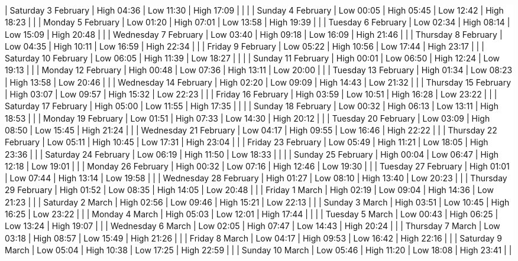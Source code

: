 | Saturday 3 February | High 04:36 | Low 11:30 | High 17:09 |  |  |
| Sunday 4 February | Low 00:05 | High 05:45 | Low 12:42 | High 18:23 |  |
| Monday 5 February | Low 01:20 | High 07:01 | Low 13:58 | High 19:39 |  |
| Tuesday 6 February | Low 02:34 | High 08:14 | Low 15:09 | High 20:48 |  |
| Wednesday 7 February | Low 03:40 | High 09:18 | Low 16:09 | High 21:46 |  |
| Thursday 8 February | Low 04:35 | High 10:11 | Low 16:59 | High 22:34 |  |
| Friday 9 February | Low 05:22 | High 10:56 | Low 17:44 | High 23:17 |  |
| Saturday 10 February | Low 06:05 | High 11:39 | Low 18:27 |  |  |
| Sunday 11 February | High 00:01 | Low 06:50 | High 12:24 | Low 19:13 |  |
| Monday 12 February | High 00:48 | Low 07:36 | High 13:11 | Low 20:00 |  |
| Tuesday 13 February | High 01:34 | Low 08:23 | High 13:58 | Low 20:46 |  |
| Wednesday 14 February | High 02:20 | Low 09:09 | High 14:43 | Low 21:32 |  |
| Thursday 15 February | High 03:07 | Low 09:57 | High 15:32 | Low 22:23 |  |
| Friday 16 February | High 03:59 | Low 10:51 | High 16:28 | Low 23:22 |  |
| Saturday 17 February | High 05:00 | Low 11:55 | High 17:35 |  |  |
| Sunday 18 February | Low 00:32 | High 06:13 | Low 13:11 | High 18:53 |  |
| Monday 19 February | Low 01:51 | High 07:33 | Low 14:30 | High 20:12 |  |
| Tuesday 20 February | Low 03:09 | High 08:50 | Low 15:45 | High 21:24 |  |
| Wednesday 21 February | Low 04:17 | High 09:55 | Low 16:46 | High 22:22 |  |
| Thursday 22 February | Low 05:11 | High 10:45 | Low 17:31 | High 23:04 |  |
| Friday 23 February | Low 05:49 | High 11:21 | Low 18:05 | High 23:36 |  |
| Saturday 24 February | Low 06:19 | High 11:50 | Low 18:33 |  |  |
| Sunday 25 February | High 00:04 | Low 06:47 | High 12:18 | Low 19:01 |  |
| Monday 26 February | High 00:32 | Low 07:16 | High 12:46 | Low 19:30 |  |
| Tuesday 27 February | High 01:01 | Low 07:44 | High 13:14 | Low 19:58 |  |
| Wednesday 28 February | High 01:27 | Low 08:10 | High 13:40 | Low 20:23 |  |
| Thursday 29 February | High 01:52 | Low 08:35 | High 14:05 | Low 20:48 |  |
| Friday 1 March | High 02:19 | Low 09:04 | High 14:36 | Low 21:23 |  |
| Saturday 2 March | High 02:56 | Low 09:46 | High 15:21 | Low 22:13 |  |
| Sunday 3 March | High 03:51 | Low 10:45 | High 16:25 | Low 23:22 |  |
| Monday 4 March | High 05:03 | Low 12:01 | High 17:44 |  |  |
| Tuesday 5 March | Low 00:43 | High 06:25 | Low 13:24 | High 19:07 |  |
| Wednesday 6 March | Low 02:05 | High 07:47 | Low 14:43 | High 20:24 |  |
| Thursday 7 March | Low 03:18 | High 08:57 | Low 15:49 | High 21:26 |  |
| Friday 8 March | Low 04:17 | High 09:53 | Low 16:42 | High 22:16 |  |
| Saturday 9 March | Low 05:04 | High 10:38 | Low 17:25 | High 22:59 |  |
| Sunday 10 March | Low 05:46 | High 11:20 | Low 18:08 | High 23:41 |  |